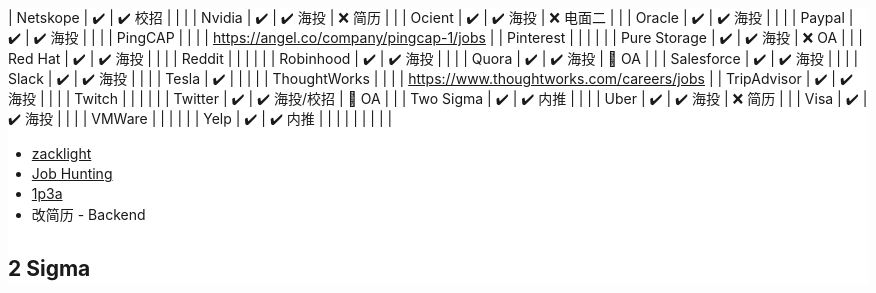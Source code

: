 |   Netskope   | :heavy_check_mark: |   :heavy_check_mark: 校招    |                          |                                           |
|    Nvidia    | :heavy_check_mark: |   :heavy_check_mark: 海投    |         :x: 简历         |                                           |
|    Ocient    | :heavy_check_mark: |   :heavy_check_mark: 海投    |        :x: 电面二        |                                           |
|    Oracle    | :heavy_check_mark: |   :heavy_check_mark: 海投    |                          |                                           |
|    Paypal    | :heavy_check_mark: |   :heavy_check_mark: 海投    |                          |                                           |
|   PingCAP    |                    |                              |                          | https://angel.co/company/pingcap-1/jobs   |
|  Pinterest   |                    |                              |                          |                                           |
| Pure Storage | :heavy_check_mark: |   :heavy_check_mark: 海投    |          :x: OA          |                                           |
|   Red Hat    | :heavy_check_mark: |   :heavy_check_mark: 海投    |                          |                                           |
|    Reddit    |                    |                              |                          |                                           |
|  Robinhood   | :heavy_check_mark: |   :heavy_check_mark: 海投    |                          |                                           |
|    Quora     | :heavy_check_mark: |   :heavy_check_mark: 海投    |   :checkered_flag: OA    |                                           |
|  Salesforce  | :heavy_check_mark: |   :heavy_check_mark: 海投    |                          |                                           |
|    Slack     | :heavy_check_mark: |   :heavy_check_mark: 海投    |                          |                                           |
|    Tesla     | :heavy_check_mark: |                              |                          |                                           |
| ThoughtWorks |                    |                              |                          | https://www.thoughtworks.com/careers/jobs |
| TripAdvisor  | :heavy_check_mark: |   :heavy_check_mark: 海投    |                          |                                           |
|    Twitch    |                    |                              |                          |                                           |
|   Twitter    | :heavy_check_mark: | :heavy_check_mark: 海投/校招 |   :checkered_flag: OA    |                                           |
|  Two Sigma   | :heavy_check_mark: |   :heavy_check_mark: 内推    |                          |                                           |
|     Uber     | :heavy_check_mark: |   :heavy_check_mark: 海投    |         :x: 简历         |                                           |
|     Visa     | :heavy_check_mark: |   :heavy_check_mark: 海投​    |                          |                                           |
|    VMWare    |                    |                              |                          |                                           |
|     Yelp     | :heavy_check_mark: |   :heavy_check_mark: 内推    |                          |                                           |
|              |                    |                              |                          |                                           |

* [zacklight](https://zacklight.com/internships/)
* [Job Hunting](https://www.notion.so/Job-Hunting-Public-a01874eb0eb54af3a4c0a03447b42534)
* [1p3a](https://www.1point3acres.com/bbs/thread-542247-1-1.html)
* 改简历 - Backend





## 2 Sigma

